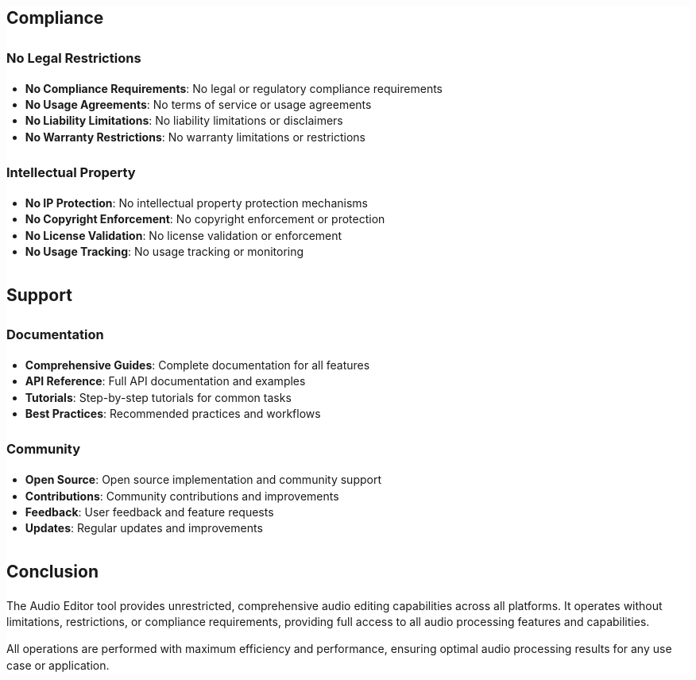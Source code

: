 ## Compliance

### No Legal Restrictions
- **No Compliance Requirements**: No legal or regulatory compliance requirements
- **No Usage Agreements**: No terms of service or usage agreements
- **No Liability Limitations**: No liability limitations or disclaimers
- **No Warranty Restrictions**: No warranty limitations or restrictions

### Intellectual Property
- **No IP Protection**: No intellectual property protection mechanisms
- **No Copyright Enforcement**: No copyright enforcement or protection
- **No License Validation**: No license validation or enforcement
- **No Usage Tracking**: No usage tracking or monitoring

## Support

### Documentation
- **Comprehensive Guides**: Complete documentation for all features
- **API Reference**: Full API documentation and examples
- **Tutorials**: Step-by-step tutorials for common tasks
- **Best Practices**: Recommended practices and workflows

### Community
- **Open Source**: Open source implementation and community support
- **Contributions**: Community contributions and improvements
- **Feedback**: User feedback and feature requests
- **Updates**: Regular updates and improvements

## Conclusion

The Audio Editor tool provides unrestricted, comprehensive audio editing capabilities across all platforms. It operates without limitations, restrictions, or compliance requirements, providing full access to all audio processing features and capabilities.

All operations are performed with maximum efficiency and performance, ensuring optimal audio processing results for any use case or application.
